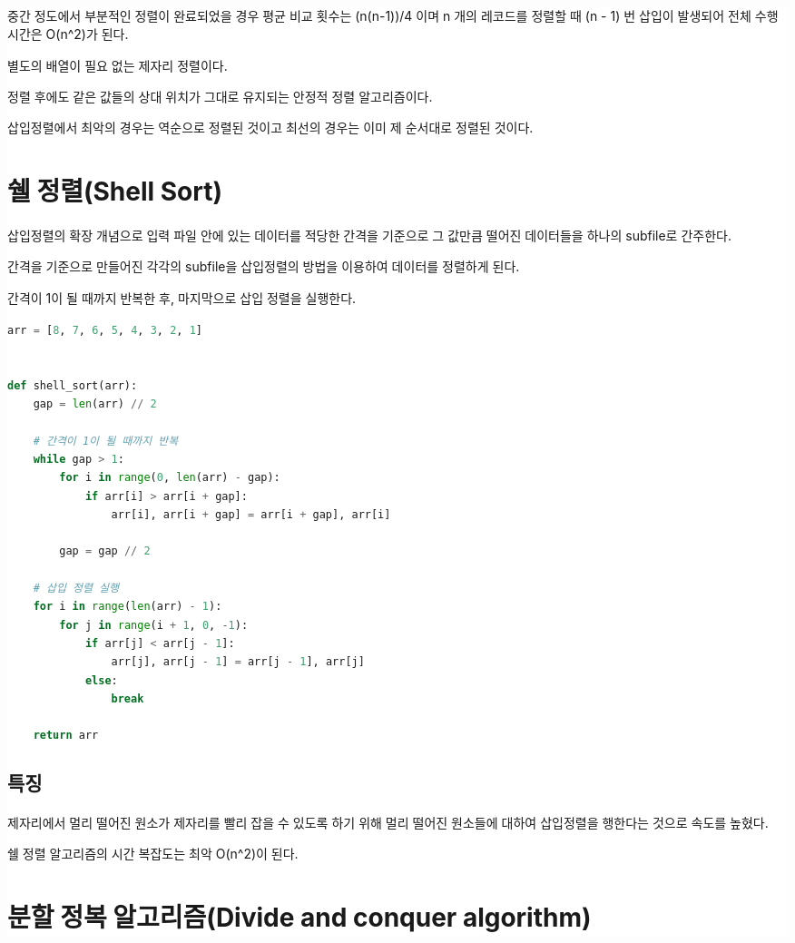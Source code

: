 중간 정도에서 부분적인 정렬이 완료되었을 경우 평균 비교 횟수는 (n(n-1))/4 이며
n 개의 레코드를 정렬할 때 (n - 1) 번 삽입이 발생되어 전체 수행시간은 O(n^2)가 된다.

별도의 배열이 필요 없는 제자리 정렬이다.

정렬 후에도 같은 값들의 상대 위치가 그대로 유지되는 안정적 정렬 알고리즘이다.

삽입정렬에서 최악의 경우는 역순으로 정렬된 것이고 최선의 경우는 이미 제 순서대로 정렬된 것이다.


# 쉘 정렬(Shell Sort)

삽입정렬의 확장 개념으로 입력 파일 안에 있는 데이터를 적당한 간격을 
기준으로 그 값만큼 떨어진 데이터들을 하나의 subfile로 간주한다.

간격을 기준으로 만들어진 각각의 subfile을 삽입정렬의 방법을 이용하여 데이터를 정렬하게 된다.

간격이 1이 될 때까지 반복한 후, 마지막으로 삽입 정렬을 실행한다.

```python
arr = [8, 7, 6, 5, 4, 3, 2, 1]


def shell_sort(arr):
    gap = len(arr) // 2

    # 간격이 1이 될 때까지 반복
    while gap > 1:
        for i in range(0, len(arr) - gap):
            if arr[i] > arr[i + gap]:
                arr[i], arr[i + gap] = arr[i + gap], arr[i]

        gap = gap // 2

    # 삽입 정렬 실행
    for i in range(len(arr) - 1):
        for j in range(i + 1, 0, -1):
            if arr[j] < arr[j - 1]:
                arr[j], arr[j - 1] = arr[j - 1], arr[j]
            else:
                break

    return arr
```

## 특징

제자리에서 멀리 떨어진 원소가 제자리를 빨리 잡을 수 있도록 하기 위해
멀리 떨어진 원소들에 대하여 삽입정렬을 행한다는 것으로 속도를 높혔다.

쉘 정렬 알고리즘의 시간 복잡도는 최악 O(n^2)이 된다.

# 분할 정복 알고리즘(Divide and conquer algorithm)
